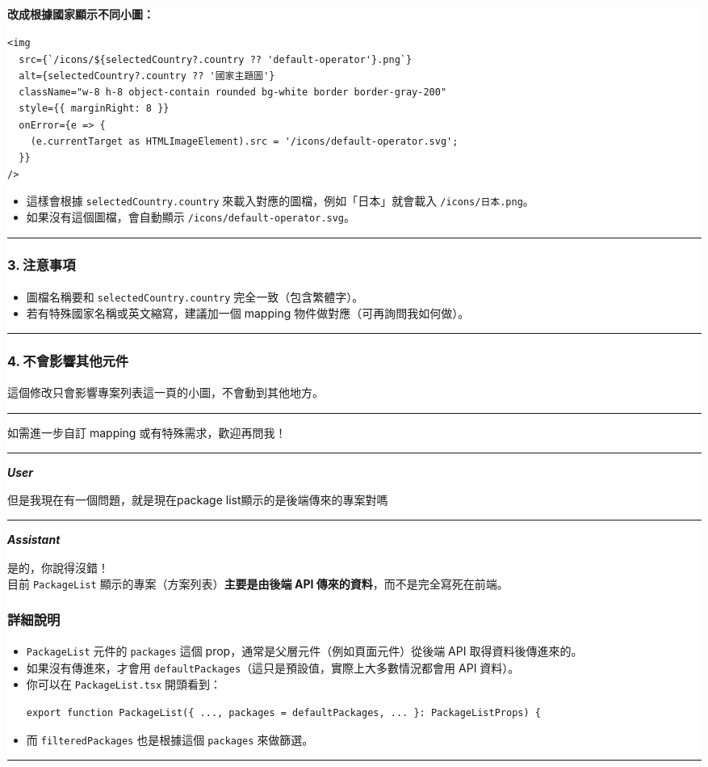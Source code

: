 **改成根據國家顯示不同小圖：**
```tsx
<img
  src={`/icons/${selectedCountry?.country ?? 'default-operator'}.png`}
  alt={selectedCountry?.country ?? '國家主題圖'}
  className="w-8 h-8 object-contain rounded bg-white border border-gray-200"
  style={{ marginRight: 8 }}
  onError={e => {
    (e.currentTarget as HTMLImageElement).src = '/icons/default-operator.svg';
  }}
/>
```
- 這樣會根據 `selectedCountry.country` 來載入對應的圖檔，例如「日本」就會載入 `/icons/日本.png`。
- 如果沒有這個圖檔，會自動顯示 `/icons/default-operator.svg`。

---

### 3. 注意事項

- 圖檔名稱要和 `selectedCountry.country` 完全一致（包含繁體字）。
- 若有特殊國家名稱或英文縮寫，建議加一個 mapping 物件做對應（可再詢問我如何做）。

---

### 4. 不會影響其他元件

這個修改只會影響專案列表這一頁的小圖，不會動到其他地方。

---

如需進一步自訂 mapping 或有特殊需求，歡迎再問我！

---

_**User**_

但是我現在有一個問題，就是現在package list顯示的是後端傳來的專案對嗎

---

_**Assistant**_

是的，你說得沒錯！  
目前 `PackageList` 顯示的專案（方案列表）**主要是由後端 API 傳來的資料**，而不是完全寫死在前端。

### 詳細說明

- `PackageList` 元件的 `packages` 這個 prop，通常是父層元件（例如頁面元件）從後端 API 取得資料後傳進來的。
- 如果沒有傳進來，才會用 `defaultPackages`（這只是預設值，實際上大多數情況都會用 API 資料）。
- 你可以在 `PackageList.tsx` 開頭看到：
  ```tsx
  export function PackageList({ ..., packages = defaultPackages, ... }: PackageListProps) {
  ```
- 而 `filteredPackages` 也是根據這個 `packages` 來做篩選。

---

